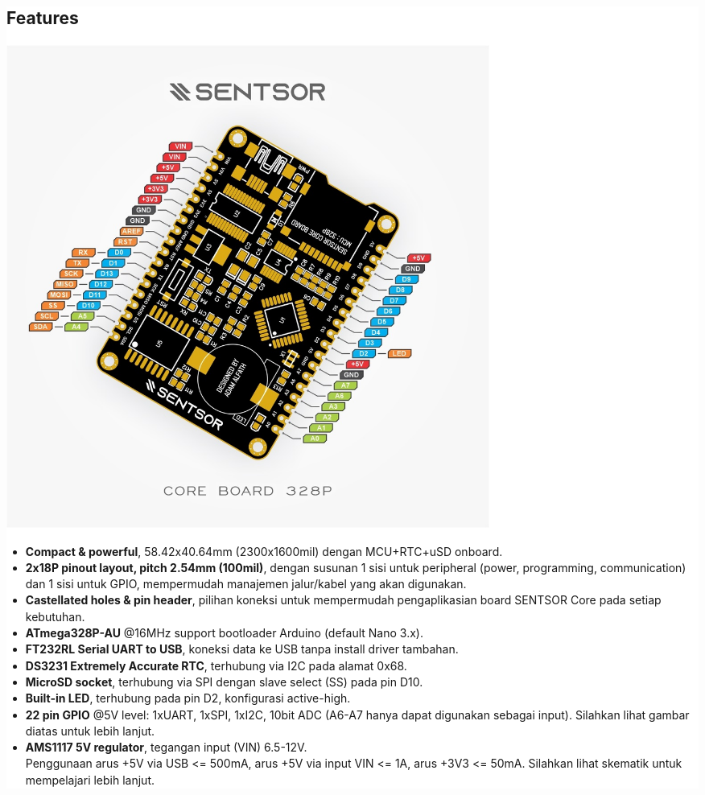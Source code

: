 ## Features
<img src="https://github.com/adamalfath/sentsor-core-328p/blob/master/media/core328p-pinoutposter.jpg" width="600">  

- **Compact & powerful**, 58.42x40.64mm (2300x1600mil) dengan MCU+RTC+uSD onboard.
- **2x18P pinout layout, pitch 2.54mm (100mil)**, dengan susunan 1 sisi untuk peripheral (power, programming, communication) dan 1 sisi untuk GPIO, mempermudah manajemen jalur/kabel yang akan digunakan.
- **Castellated holes & pin header**, pilihan koneksi untuk mempermudah pengaplikasian board SENTSOR Core pada setiap kebutuhan.
- **ATmega328P-AU** @16MHz support bootloader Arduino (default Nano 3.x).
- **FT232RL Serial UART to USB**, koneksi data ke USB tanpa install driver tambahan.
- **DS3231 Extremely Accurate RTC**, terhubung via I2C pada alamat 0x68.
- **MicroSD socket**, terhubung via SPI dengan slave select (SS) pada pin D10.
- **Built-in LED**, terhubung pada pin D2, konfigurasi active-high.
- **22 pin GPIO** @5V level: 1xUART, 1xSPI, 1xI2C, 10bit ADC (A6-A7 hanya dapat digunakan sebagai input). Silahkan lihat gambar diatas untuk lebih lanjut.
- **AMS1117 5V regulator**, tegangan input (VIN) 6.5-12V.  
  Penggunaan arus +5V via USB <= 500mA, arus +5V via input VIN <= 1A, arus +3V3 <= 50mA. Silahkan lihat skematik untuk mempelajari lebih lanjut.

